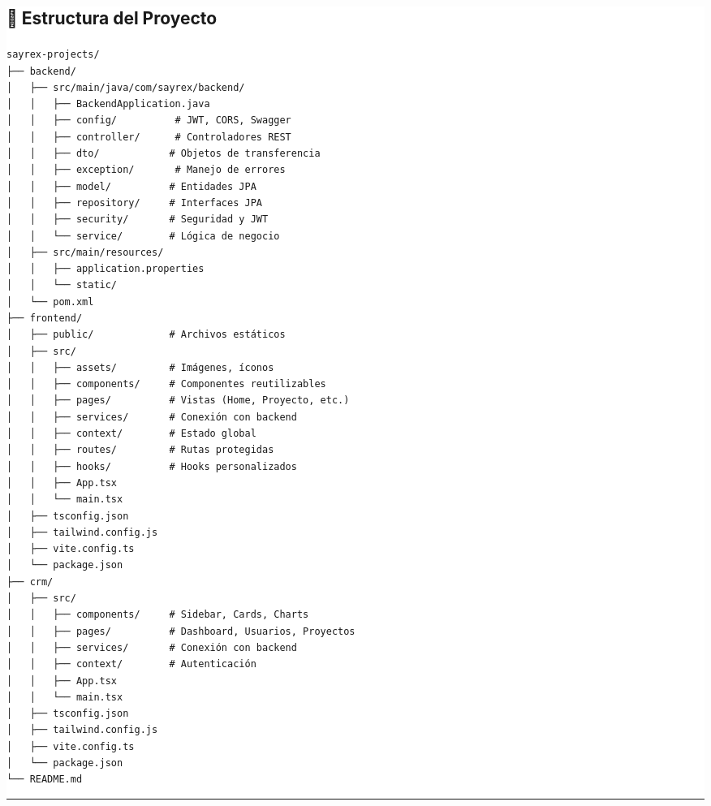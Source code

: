 
## 📁 Estructura del Proyecto

```
sayrex-projects/
├── backend/
│   ├── src/main/java/com/sayrex/backend/
│   │   ├── BackendApplication.java
│   │   ├── config/          # JWT, CORS, Swagger
│   │   ├── controller/      # Controladores REST
│   │   ├── dto/            # Objetos de transferencia
│   │   ├── exception/       # Manejo de errores
│   │   ├── model/          # Entidades JPA
│   │   ├── repository/     # Interfaces JPA
│   │   ├── security/       # Seguridad y JWT
│   │   └── service/        # Lógica de negocio
│   ├── src/main/resources/
│   │   ├── application.properties
│   │   └── static/
│   └── pom.xml
├── frontend/
│   ├── public/             # Archivos estáticos
│   ├── src/
│   │   ├── assets/         # Imágenes, íconos
│   │   ├── components/     # Componentes reutilizables
│   │   ├── pages/          # Vistas (Home, Proyecto, etc.)
│   │   ├── services/       # Conexión con backend
│   │   ├── context/        # Estado global
│   │   ├── routes/         # Rutas protegidas
│   │   ├── hooks/          # Hooks personalizados
│   │   ├── App.tsx
│   │   └── main.tsx
│   ├── tsconfig.json
│   ├── tailwind.config.js
│   ├── vite.config.ts
│   └── package.json
├── crm/
│   ├── src/
│   │   ├── components/     # Sidebar, Cards, Charts
│   │   ├── pages/          # Dashboard, Usuarios, Proyectos
│   │   ├── services/       # Conexión con backend
│   │   ├── context/        # Autenticación
│   │   ├── App.tsx
│   │   └── main.tsx
│   ├── tsconfig.json
│   ├── tailwind.config.js
│   ├── vite.config.ts
│   └── package.json
└── README.md
```

---
